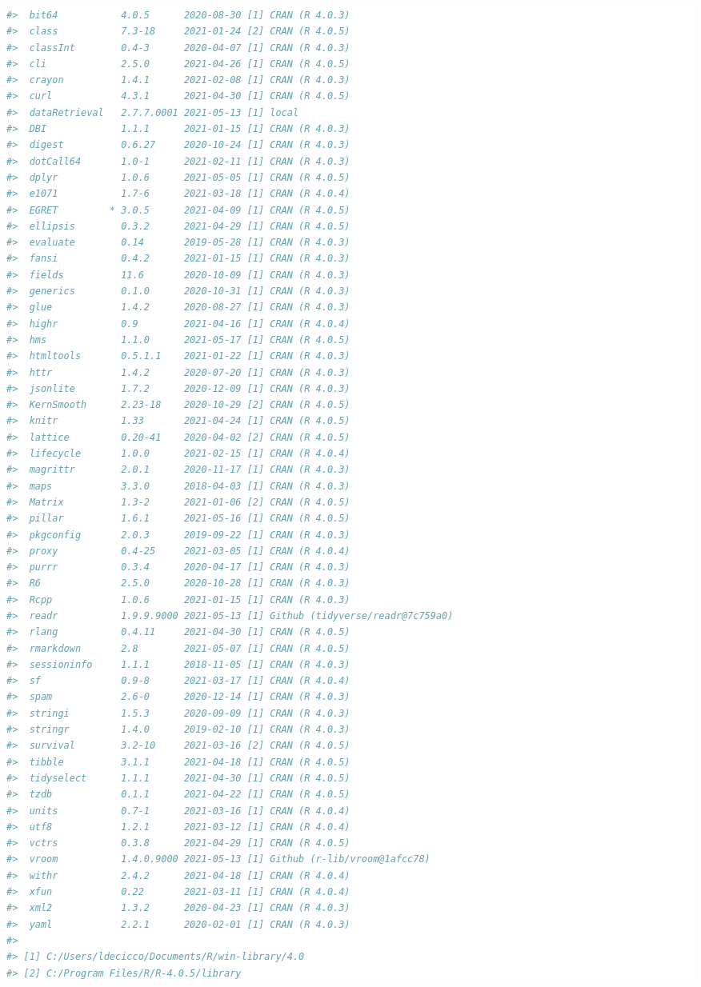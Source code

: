 ``` r
#>  bit64           4.0.5      2020-08-30 [1] CRAN (R 4.0.3)                  
#>  class           7.3-18     2021-01-24 [2] CRAN (R 4.0.5)                  
#>  classInt        0.4-3      2020-04-07 [1] CRAN (R 4.0.3)                  
#>  cli             2.5.0      2021-04-26 [1] CRAN (R 4.0.5)                  
#>  crayon          1.4.1      2021-02-08 [1] CRAN (R 4.0.3)                  
#>  curl            4.3.1      2021-04-30 [1] CRAN (R 4.0.5)                  
#>  dataRetrieval   2.7.7.0001 2021-05-13 [1] local                           
#>  DBI             1.1.1      2021-01-15 [1] CRAN (R 4.0.3)                  
#>  digest          0.6.27     2020-10-24 [1] CRAN (R 4.0.3)                  
#>  dotCall64       1.0-1      2021-02-11 [1] CRAN (R 4.0.3)                  
#>  dplyr           1.0.6      2021-05-05 [1] CRAN (R 4.0.5)                  
#>  e1071           1.7-6      2021-03-18 [1] CRAN (R 4.0.4)                  
#>  EGRET         * 3.0.5      2021-04-09 [1] CRAN (R 4.0.5)                  
#>  ellipsis        0.3.2      2021-04-29 [1] CRAN (R 4.0.5)                  
#>  evaluate        0.14       2019-05-28 [1] CRAN (R 4.0.3)                  
#>  fansi           0.4.2      2021-01-15 [1] CRAN (R 4.0.3)                  
#>  fields          11.6       2020-10-09 [1] CRAN (R 4.0.3)                  
#>  generics        0.1.0      2020-10-31 [1] CRAN (R 4.0.3)                  
#>  glue            1.4.2      2020-08-27 [1] CRAN (R 4.0.3)                  
#>  highr           0.9        2021-04-16 [1] CRAN (R 4.0.4)                  
#>  hms             1.1.0      2021-05-17 [1] CRAN (R 4.0.5)                  
#>  htmltools       0.5.1.1    2021-01-22 [1] CRAN (R 4.0.3)                  
#>  httr            1.4.2      2020-07-20 [1] CRAN (R 4.0.3)                  
#>  jsonlite        1.7.2      2020-12-09 [1] CRAN (R 4.0.3)                  
#>  KernSmooth      2.23-18    2020-10-29 [2] CRAN (R 4.0.5)                  
#>  knitr           1.33       2021-04-24 [1] CRAN (R 4.0.5)                  
#>  lattice         0.20-41    2020-04-02 [2] CRAN (R 4.0.5)                  
#>  lifecycle       1.0.0      2021-02-15 [1] CRAN (R 4.0.4)                  
#>  magrittr        2.0.1      2020-11-17 [1] CRAN (R 4.0.3)                  
#>  maps            3.3.0      2018-04-03 [1] CRAN (R 4.0.3)                  
#>  Matrix          1.3-2      2021-01-06 [2] CRAN (R 4.0.5)                  
#>  pillar          1.6.1      2021-05-16 [1] CRAN (R 4.0.5)                  
#>  pkgconfig       2.0.3      2019-09-22 [1] CRAN (R 4.0.3)                  
#>  proxy           0.4-25     2021-03-05 [1] CRAN (R 4.0.4)                  
#>  purrr           0.3.4      2020-04-17 [1] CRAN (R 4.0.3)                  
#>  R6              2.5.0      2020-10-28 [1] CRAN (R 4.0.3)                  
#>  Rcpp            1.0.6      2021-01-15 [1] CRAN (R 4.0.3)                  
#>  readr           1.9.9.9000 2021-05-13 [1] Github (tidyverse/readr@7c759a0)
#>  rlang           0.4.11     2021-04-30 [1] CRAN (R 4.0.5)                  
#>  rmarkdown       2.8        2021-05-07 [1] CRAN (R 4.0.5)                  
#>  sessioninfo     1.1.1      2018-11-05 [1] CRAN (R 4.0.3)                  
#>  sf              0.9-8      2021-03-17 [1] CRAN (R 4.0.4)                  
#>  spam            2.6-0      2020-12-14 [1] CRAN (R 4.0.3)                  
#>  stringi         1.5.3      2020-09-09 [1] CRAN (R 4.0.3)                  
#>  stringr         1.4.0      2019-02-10 [1] CRAN (R 4.0.3)                  
#>  survival        3.2-10     2021-03-16 [2] CRAN (R 4.0.5)                  
#>  tibble          3.1.1      2021-04-18 [1] CRAN (R 4.0.5)                  
#>  tidyselect      1.1.1      2021-04-30 [1] CRAN (R 4.0.5)                  
#>  tzdb            0.1.1      2021-04-22 [1] CRAN (R 4.0.5)                  
#>  units           0.7-1      2021-03-16 [1] CRAN (R 4.0.4)                  
#>  utf8            1.2.1      2021-03-12 [1] CRAN (R 4.0.4)                  
#>  vctrs           0.3.8      2021-04-29 [1] CRAN (R 4.0.5)                  
#>  vroom           1.4.0.9000 2021-05-13 [1] Github (r-lib/vroom@1afcc78)    
#>  withr           2.4.2      2021-04-18 [1] CRAN (R 4.0.4)                  
#>  xfun            0.22       2021-03-11 [1] CRAN (R 4.0.4)                  
#>  xml2            1.3.2      2020-04-23 [1] CRAN (R 4.0.3)                  
#>  yaml            2.2.1      2020-02-01 [1] CRAN (R 4.0.3)                  
#> 
#> [1] C:/Users/ldecicco/Documents/R/win-library/4.0
#> [2] C:/Program Files/R/R-4.0.5/library
```
